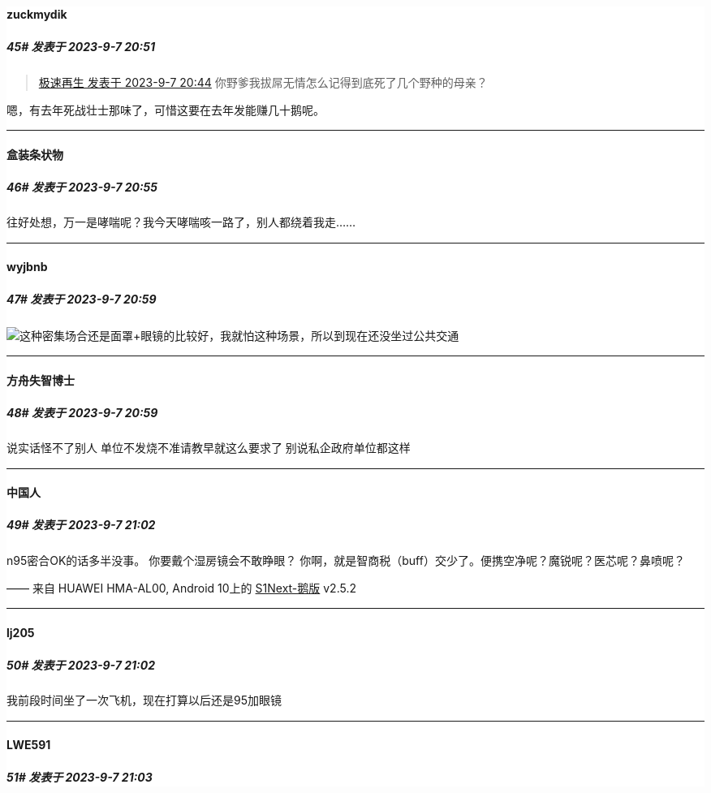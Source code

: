 ####  zuckmydik  
##### 45#       发表于 2023-9-7 20:51

<blockquote><a href="httphttps://bbs.saraba1st.com/2b/forum.php?mod=redirect&amp;goto=findpost&amp;pid=62327060&amp;ptid=2151792" target="_blank">极速再生 发表于 2023-9-7 20:44</a>
你野爹我拔屌无情怎么记得到底死了几个野种的母亲？</blockquote>
嗯，有去年死战壮士那味了，可惜这要在去年发能赚几十鹅呢。

*****

####  盒装条状物  
##### 46#       发表于 2023-9-7 20:55

往好处想，万一是哮喘呢？我今天哮喘咳一路了，别人都绕着我走……

*****

####  wyjbnb  
##### 47#       发表于 2023-9-7 20:59

<img src="https://static.saraba1st.com/image/smiley/face2017/067.png" referrerpolicy="no-referrer">这种密集场合还是面罩+眼镜的比较好，我就怕这种场景，所以到现在还没坐过公共交通

*****

####  方舟失智博士  
##### 48#       发表于 2023-9-7 20:59

说实话怪不了别人
单位不发烧不准请教早就这么要求了 别说私企政府单位都这样

*****

####  中国人  
##### 49#       发表于 2023-9-7 21:02

n95密合OK的话多半没事。
你要戴个湿房镜会不敢睁眼？
你啊，就是智商税（buff）交少了。便携空净呢？魔锐呢？医芯呢？鼻喷呢？

—— 来自 HUAWEI HMA-AL00, Android 10上的 [S1Next-鹅版](https://github.com/ykrank/S1-Next/releases) v2.5.2

*****

####  lj205  
##### 50#       发表于 2023-9-7 21:02

我前段时间坐了一次飞机，现在打算以后还是95加眼镜

*****

####  LWE591  
##### 51#       发表于 2023-9-7 21:03
